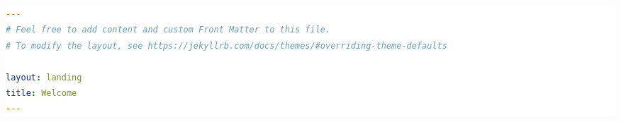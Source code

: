 ```yaml
---
# Feel free to add content and custom Front Matter to this file.
# To modify the layout, see https://jekyllrb.com/docs/themes/#overriding-theme-defaults

layout: landing
title: Welcome
---
```


<style>
/* Shadcn-inspired CSS variables */
:root {
  --background: 0 0% 100%;
  --foreground: 222.2 84% 4.9%;
  --card: 0 0% 100%;
  --card-foreground: 222.2 84% 4.9%;
  --popover: 0 0% 100%;
  --popover-foreground: 222.2 84% 4.9%;
  --primary: 222.2 47.4% 11.2%;
  --primary-foreground: 210 40% 98%;
  --secondary: 210 40% 96%;
  --secondary-foreground: 222.2 84% 4.9%;
  --muted: 210 40% 96%;
  --muted-foreground: 215.4 16.3% 46.9%;
  --accent: 210 40% 96%;
  --accent-foreground: 222.2 84% 4.9%;
  --destructive: 0 84.2% 60.2%;
  --destructive-foreground: 210 40% 98%;
  --border: 214.3 31.8% 91.4%;
  --input: 214.3 31.8% 91.4%;
  --ring: 222.2 84% 4.9%;
  --radius: 0.5rem;
}

* {
  box-sizing: border-box;
}

body {
  margin: 0;
  font-family: -apple-system, BlinkMacSystemFont, 'Segoe UI', 'Roboto', 'Oxygen', 'Ubuntu', 'Cantarell', sans-serif;
  background: hsl(var(--background));
  color: hsl(var(--foreground));
  line-height: 1.6;
}

.landing-container {
  min-height: 100vh;
  display: flex;
  flex-direction: column;
  justify-content: center;
  align-items: center;
  text-align: center;
  padding: 2rem;
  background: linear-gradient(135deg, hsl(222.2 47.4% 11.2%) 0%, hsl(215.4 16.3% 46.9%) 100%);
  position: relative;
  overflow: hidden;
}
